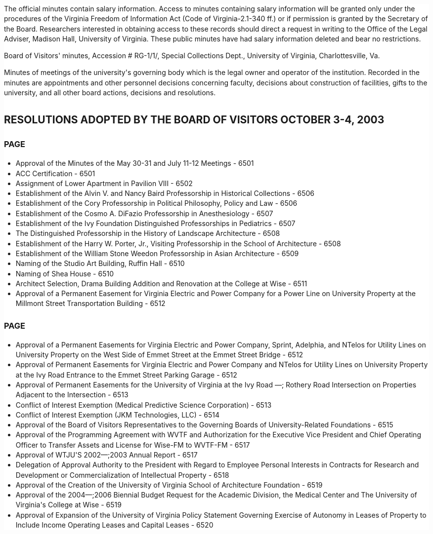 The official minutes contain salary information. Access to minutes containing salary information will be granted only under the procedures of the Virginia Freedom of Information Act (Code of Virginia-2.1-340 ff.) or if permission is granted by the Secretary of the Board. Researchers interested in obtaining access to these records should direct a request in writing to the Office of the Legal Adviser, Madison Hall, University of Virginia. These public minutes have had salary information deleted and bear no restrictions.

Board of Visitors' minutes, Accession # RG-1/1/, Special Collections Dept., University of Virginia, Charlottesville, Va.

Minutes of meetings of the university's governing body which is the legal owner and operator of the institution. Recorded in the minutes are appointments and other personnel decisions concerning faculty, decisions about construction of facilities, gifts to the university, and all other board actions, decisions and resolutions.

## RESOLUTIONS ADOPTED BY THE BOARD OF VISITORS OCTOBER 3-4, 2003

### PAGE

* Approval of the Minutes of the May 30-31 and July 11-12 Meetings - 6501
* ACC Certification - 6501
* Assignment of Lower Apartment in Pavilion VIII - 6502
* Establishment of the Alvin V. and Nancy Baird Professorship in Historical Collections - 6506
* Establishment of the Cory Professorship in Political Philosophy, Policy and Law - 6506
* Establishment of the Cosmo A. DiFazio Professorship in Anesthesiology - 6507
* Establishment of the Ivy Foundation Distinguished Professorships in Pediatrics - 6507
* The Distinguished Professorship in the History of Landscape Architecture - 6508
* Establishment of the Harry W. Porter, Jr., Visiting Professorship in the School of Architecture - 6508
* Establishment of the William Stone Weedon Professorship in Asian Architecture - 6509
* Naming of the Studio Art Building, Ruffin Hall - 6510
* Naming of Shea House - 6510
* Architect Selection, Drama Building Addition and Renovation at the College at Wise - 6511
* Approval of a Permanent Easement for Virginia Electric and Power Company for a Power Line on University Property at the Millmont Street Transportation Building - 6512

### PAGE

* Approval of a Permanent Easements for Virginia Electric and Power Company, Sprint, Adelphia, and NTelos for Utility Lines on University Property on the West Side of Emmet Street at the Emmet Street Bridge - 6512
* Approval of Permanent Easements for Virginia Electric and Power Company and NTelos for Utility Lines on University Property at the Ivy Road Entrance to the Emmet Street Parking Garage - 6512
* Approval of Permanent Easements for the University of Virginia at the Ivy Road —; Rothery Road Intersection on Properties Adjacent to the Intersection - 6513
* Conflict of Interest Exemption (Medical Predictive Science Corporation) - 6513
* Conflict of Interest Exemption (JKM Technologies, LLC) - 6514
* Approval of the Board of Visitors Representatives to the Governing Boards of University-Related Foundations - 6515
* Approval of the Programming Agreement with WVTF and Authorization for the Executive Vice President and Chief Operating Officer to Transfer Assets and License for Wise-FM to WVTF-FM - 6517
* Approval of WTJU'S 2002—;2003 Annual Report - 6517
* Delegation of Approval Authority to the President with Regard to Employee Personal Interests in Contracts for Research and Development or Commercialization of Intellectual Property - 6518
* Approval of the Creation of the University of Virginia School of Architecture Foundation - 6519
* Approval of the 2004—;2006 Biennial Budget Request for the Academic Division, the Medical Center and The University of Virginia's College at Wise - 6519
* Approval of Expansion of the University of Virginia Policy Statement Governing Exercise of Autonomy in Leases of Property to Include Income Operating Leases and Capital Leases - 6520
